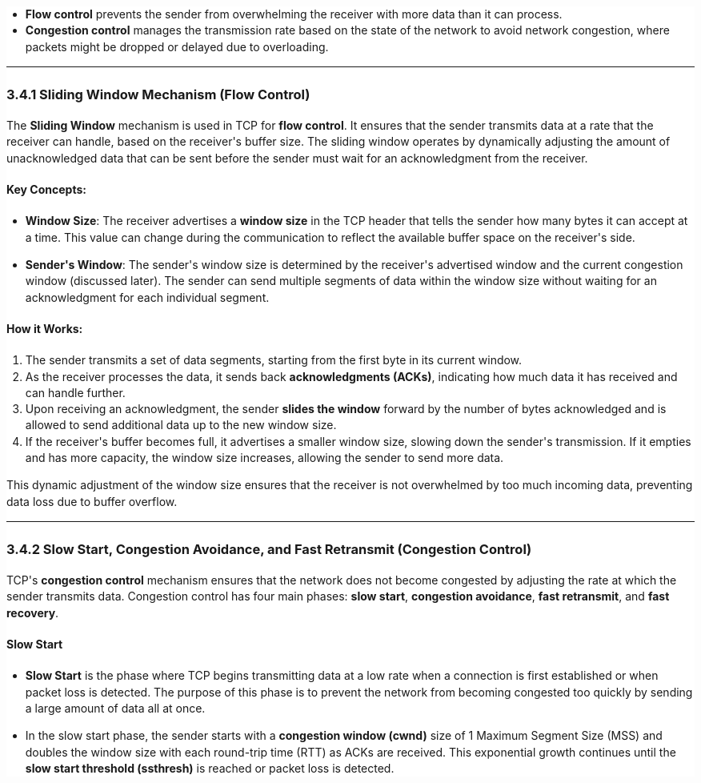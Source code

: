 *   **Flow control** prevents the sender from overwhelming the receiver with more data than it can process.
*   **Congestion control** manages the transmission rate based on the state of the network to avoid network congestion, where packets might be dropped or delayed due to overloading.

* * *

### 3.4.1 Sliding Window Mechanism (Flow Control)

The **Sliding Window** mechanism is used in TCP for **flow control**. It ensures that the sender transmits data at a rate that the receiver can handle, based on the receiver's buffer size. The sliding window operates by dynamically adjusting the amount of unacknowledged data that can be sent before the sender must wait for an acknowledgment from the receiver.

#### Key Concepts:

*   **Window Size**: The receiver advertises a **window size** in the TCP header that tells the sender how many bytes it can accept at a time. This value can change during the communication to reflect the available buffer space on the receiver's side.
    
*   **Sender's Window**: The sender's window size is determined by the receiver's advertised window and the current congestion window (discussed later). The sender can send multiple segments of data within the window size without waiting for an acknowledgment for each individual segment.
    

#### How it Works:

1.  The sender transmits a set of data segments, starting from the first byte in its current window.
2.  As the receiver processes the data, it sends back **acknowledgments (ACKs)**, indicating how much data it has received and can handle further.
3.  Upon receiving an acknowledgment, the sender **slides the window** forward by the number of bytes acknowledged and is allowed to send additional data up to the new window size.
4.  If the receiver's buffer becomes full, it advertises a smaller window size, slowing down the sender's transmission. If it empties and has more capacity, the window size increases, allowing the sender to send more data.

This dynamic adjustment of the window size ensures that the receiver is not overwhelmed by too much incoming data, preventing data loss due to buffer overflow.

* * *

### 3.4.2 Slow Start, Congestion Avoidance, and Fast Retransmit (Congestion Control)

TCP's **congestion control** mechanism ensures that the network does not become congested by adjusting the rate at which the sender transmits data. Congestion control has four main phases: **slow start**, **congestion avoidance**, **fast retransmit**, and **fast recovery**.

#### Slow Start

*   **Slow Start** is the phase where TCP begins transmitting data at a low rate when a connection is first established or when packet loss is detected. The purpose of this phase is to prevent the network from becoming congested too quickly by sending a large amount of data all at once.
    
*   In the slow start phase, the sender starts with a **congestion window (cwnd)** size of 1 Maximum Segment Size (MSS) and doubles the window size with each round-trip time (RTT) as ACKs are received. This exponential growth continues until the **slow start threshold (ssthresh)** is reached or packet loss is detected.
    